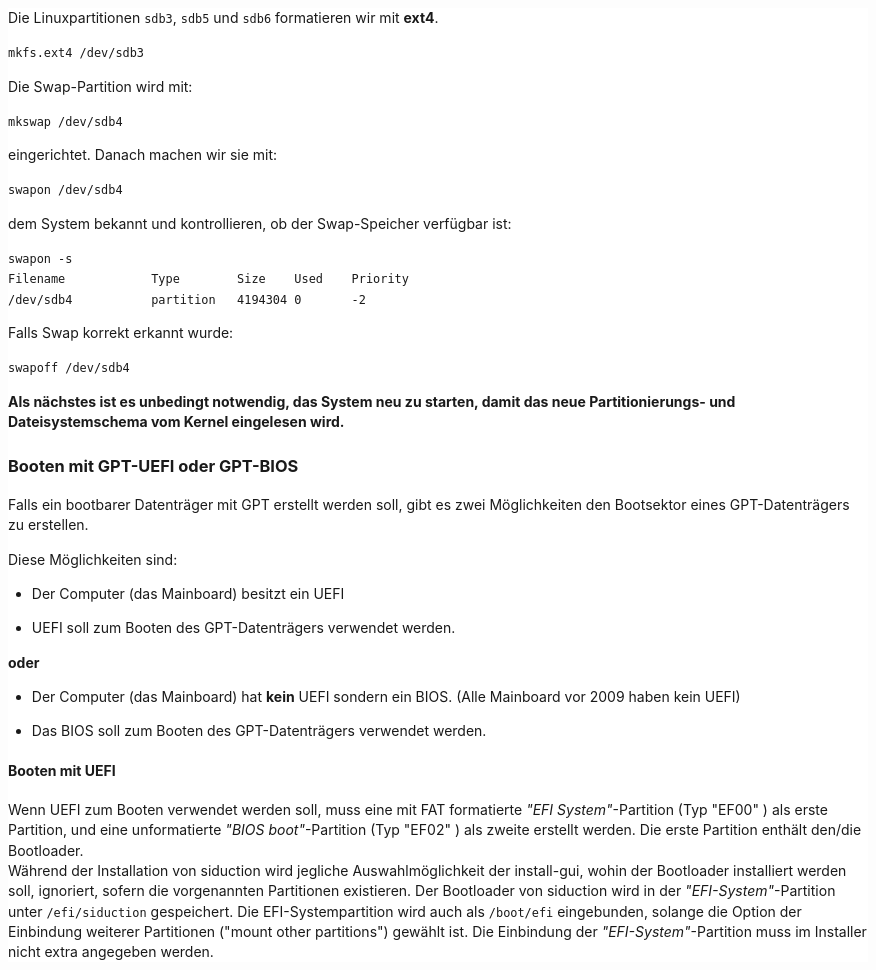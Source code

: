 Die Linuxpartitionen `sdb3`, `sdb5` und `sdb6` formatieren wir mit **ext4**.

~~~
mkfs.ext4 /dev/sdb3
~~~

Die Swap-Partition wird mit:

~~~
mkswap /dev/sdb4
~~~

eingerichtet. Danach machen wir sie mit:

~~~
swapon /dev/sdb4
~~~

dem System bekannt und kontrollieren, ob der Swap-Speicher verfügbar ist:

~~~
swapon -s
Filename			Type		Size	Used	Priority
/dev/sdb4          	partition	4194304	0	    -2
~~~

Falls Swap korrekt erkannt wurde:

~~~
swapoff /dev/sdb4
~~~

**Als nächstes ist es unbedingt notwendig, das System neu zu starten, damit das neue Partitionierungs- und Dateisystemschema vom Kernel eingelesen wird.** 

### Booten mit GPT-UEFI oder GPT-BIOS

Falls ein bootbarer Datenträger mit GPT erstellt werden soll, gibt es zwei Möglichkeiten den Bootsektor eines GPT-Datenträgers zu erstellen.

Diese Möglichkeiten sind:

+ Der Computer (das Mainboard) besitzt ein UEFI

+ UEFI soll zum Booten des GPT-Datenträgers verwendet werden.

**oder** 

+ Der Computer (das Mainboard) hat **kein** UEFI sondern ein BIOS. (Alle Mainboard vor 2009 haben kein UEFI)

+ Das BIOS soll zum Booten des GPT-Datenträgers verwendet werden.

#### Booten mit UEFI

Wenn UEFI zum Booten verwendet werden soll, muss eine mit FAT formatierte *"EFI System"*-Partition (Typ "EF00" ) als erste Partition, und eine unformatierte *"BIOS boot"*-Partition (Typ "EF02" ) als zweite erstellt werden. Die erste Partition enthält den/die Bootloader.  
Während der Installation von siduction wird jegliche Auswahlmöglichkeit der install-gui, wohin der Bootloader installiert werden soll, ignoriert, sofern die vorgenannten Partitionen existieren. Der Bootloader von siduction wird in der *"EFI-System"*-Partition unter `/efi/siduction`  gespeichert. Die EFI-Systempartition wird auch als `/boot/efi`  eingebunden, solange die Option der Einbindung weiterer Partitionen ("mount other partitions") gewählt ist. Die Einbindung der *"EFI-System"*-Partition muss im Installer nicht extra angegeben werden.

